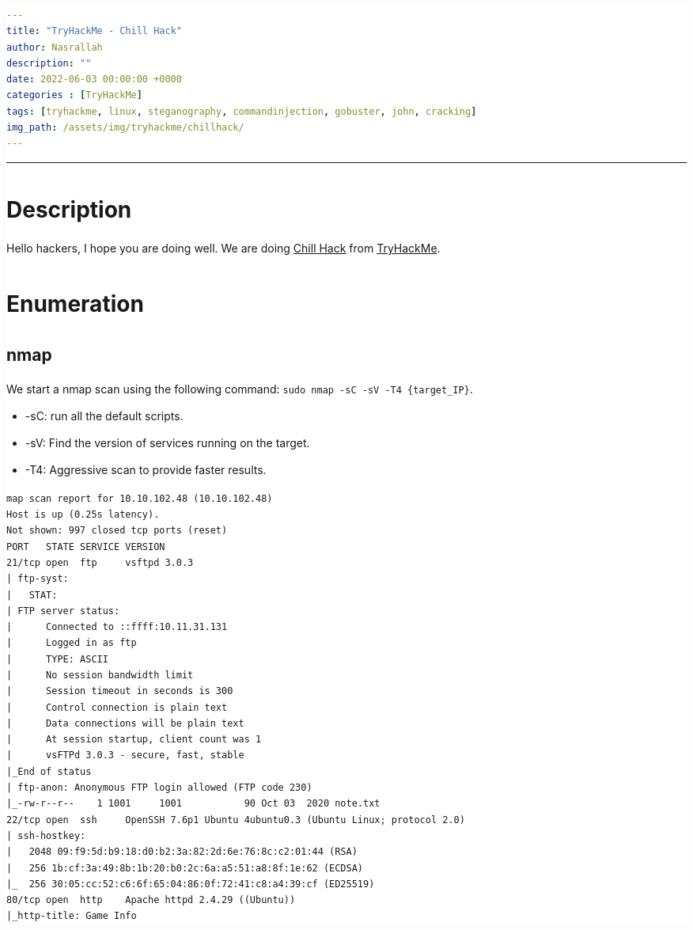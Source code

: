 ```yaml
---
title: "TryHackMe - Chill Hack"
author: Nasrallah
description: ""
date: 2022-06-03 00:00:00 +0000
categories : [TryHackMe]
tags: [tryhackme, linux, steganography, commandinjection, gobuster, john, cracking]
img_path: /assets/img/tryhackme/chillhack/
---
```


<div align="center"> <script src="https://tryhackme.com/badge/367641"></script> </div>

---


# **Description**

Hello hackers, I hope you are doing well. We are doing [Chill Hack](https://tryhackme.com/room/chillhack) from [TryHackMe](https://tryhackme.com).

# **Enumeration**

## nmap

We start a nmap scan using the following command: `sudo nmap -sC -sV -T4 {target_IP}`.

- -sC: run all the default scripts.

- -sV: Find the version of services running on the target.

- -T4: Aggressive scan to provide faster results.

```terminal
map scan report for 10.10.102.48 (10.10.102.48)                                                                                                              
Host is up (0.25s latency).                                                                                                                                   
Not shown: 997 closed tcp ports (reset) 
PORT   STATE SERVICE VERSION
21/tcp open  ftp     vsftpd 3.0.3
| ftp-syst: 
|   STAT: 
| FTP server status:
|      Connected to ::ffff:10.11.31.131 
|      Logged in as ftp
|      TYPE: ASCII
|      No session bandwidth limit
|      Session timeout in seconds is 300
|      Control connection is plain text 
|      Data connections will be plain text
|      At session startup, client count was 1
|      vsFTPd 3.0.3 - secure, fast, stable
|_End of status
| ftp-anon: Anonymous FTP login allowed (FTP code 230)
|_-rw-r--r--    1 1001     1001           90 Oct 03  2020 note.txt
22/tcp open  ssh     OpenSSH 7.6p1 Ubuntu 4ubuntu0.3 (Ubuntu Linux; protocol 2.0)
| ssh-hostkey: 
|   2048 09:f9:5d:b9:18:d0:b2:3a:82:2d:6e:76:8c:c2:01:44 (RSA)
|   256 1b:cf:3a:49:8b:1b:20:b0:2c:6a:a5:51:a8:8f:1e:62 (ECDSA)
|_  256 30:05:cc:52:c6:6f:65:04:86:0f:72:41:c8:a4:39:cf (ED25519)
80/tcp open  http    Apache httpd 2.4.29 ((Ubuntu))
|_http-title: Game Info
```